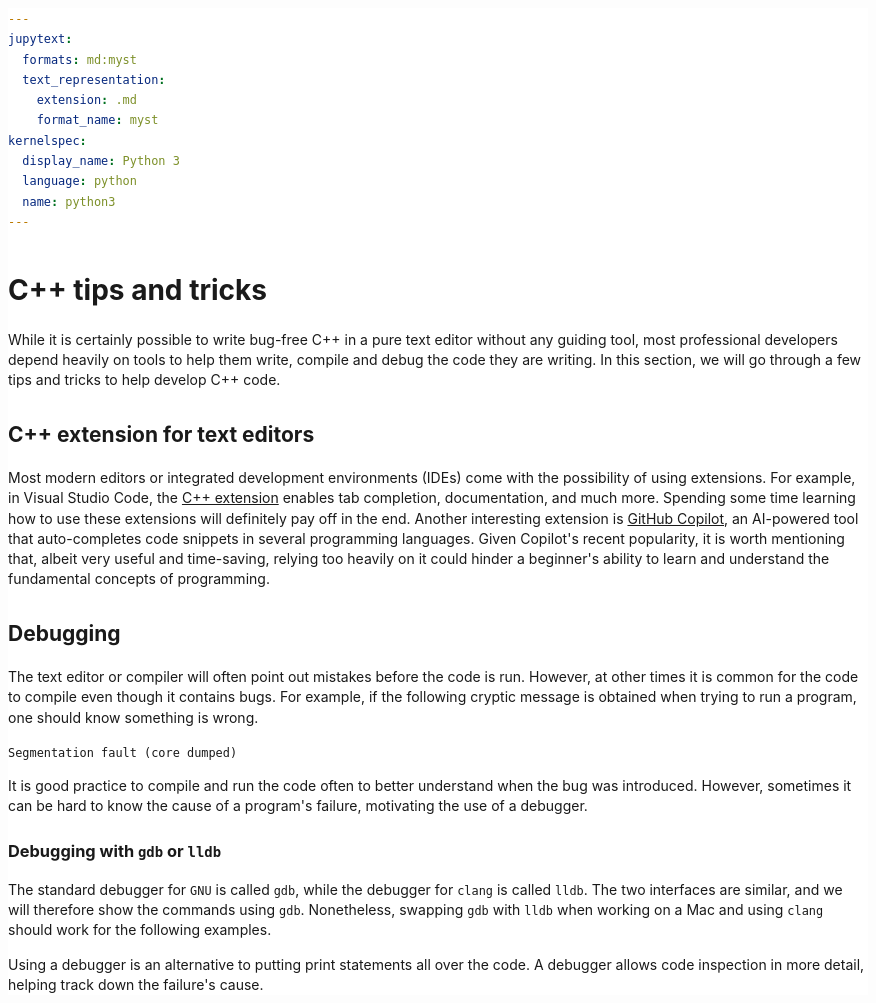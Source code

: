 ```yaml
---
jupytext:
  formats: md:myst
  text_representation:
    extension: .md
    format_name: myst
kernelspec:
  display_name: Python 3
  language: python
  name: python3
---
```


# C++ tips and tricks

While it is certainly possible to write bug-free C++ in a pure text editor without any guiding tool, most professional developers depend heavily on tools to help them write, compile and debug the code they are writing. In this section, we will go through a few tips and tricks to help develop C++ code.

## C++ extension for text editors
Most modern editors or integrated development environments (IDEs) come with the possibility of using extensions. For example, in Visual Studio Code, the [C++ extension](https://code.visualstudio.com/docs/cpp/introvideos-cpp) enables tab completion, documentation, and much more. Spending some time learning how to use these extensions will definitely pay off in the end. Another interesting extension is [GitHub Copilot](https://github.com/features/copilot), an AI-powered tool that auto-completes code snippets in several programming languages. Given Copilot's recent popularity, it is worth mentioning that, albeit very useful and time-saving, relying too heavily on it could hinder a beginner's ability to learn and understand the fundamental concepts of programming.

## Debugging
The text editor or compiler will often point out mistakes before the code is run. However, at other times it is common for the code to compile even though it contains bugs. For example, if the following cryptic message is obtained when trying to run a program, one should know something is wrong.
```
Segmentation fault (core dumped)
```
It is good practice to compile and run the code often to better understand when the bug was introduced. However, sometimes it can be hard to know the cause of a program's failure, motivating the use of a debugger.

### Debugging with `gdb` or `lldb`
The standard debugger for `GNU` is called `gdb`, while the debugger for `clang` is called `lldb`. The two interfaces are similar, and we will therefore show the commands using `gdb`. Nonetheless, swapping `gdb` with `lldb` when working on a Mac and using `clang` should work for the following examples.

Using a debugger is an alternative to putting print statements all over the code. A debugger allows code inspection in more detail, helping track down the failure's cause.
